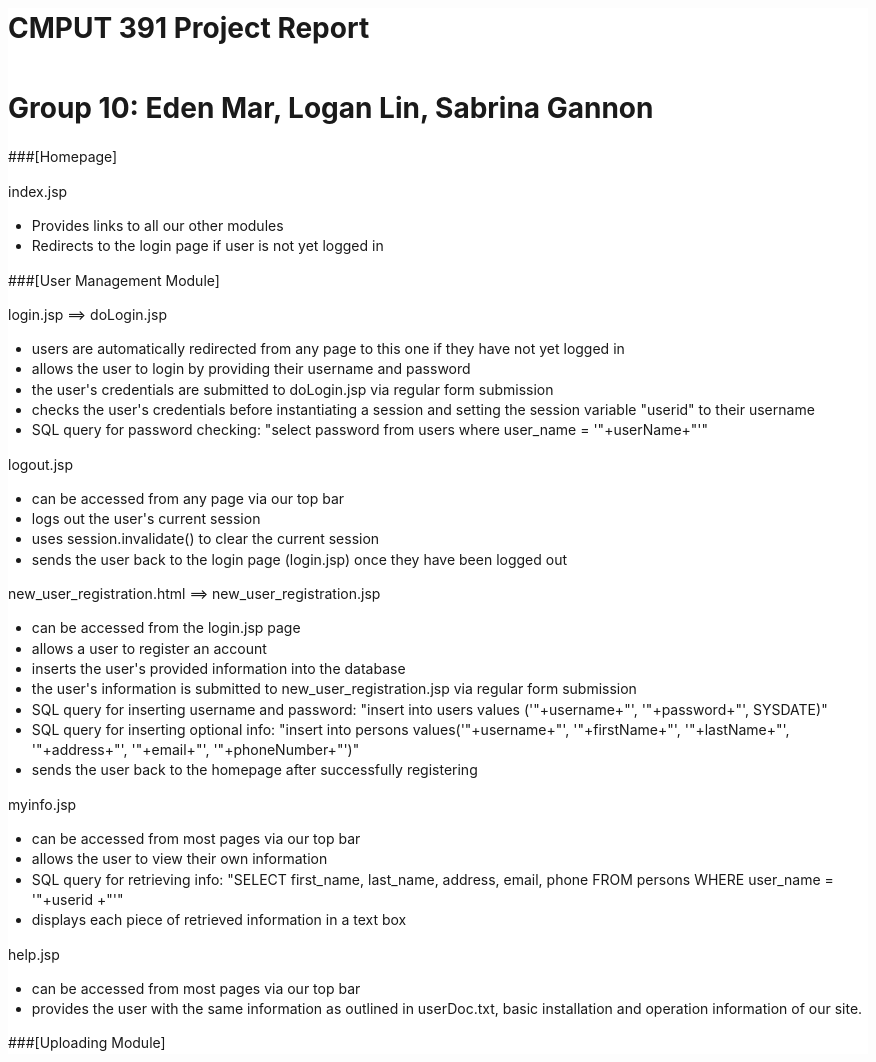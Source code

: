 # CMPUT 391 Project Report
# Group 10: Eden Mar, Logan Lin, Sabrina Gannon

###[Homepage]

index.jsp

- Provides links to all our other modules
- Redirects to the login page if user is not yet logged in

###[User Management Module]

login.jsp ==> doLogin.jsp

- users are automatically redirected from any page to this one if they have not yet logged in
- allows the user to login by providing their username and password
- the user's credentials are submitted to doLogin.jsp via regular form submission
- checks the user's credentials before instantiating a session and setting the session variable "userid" to their username
- SQL query for password checking: "select password from users where user_name = '"+userName+"'"

logout.jsp

- can be accessed from any page via our top bar
- logs out the user's current session
- uses session.invalidate() to clear the current session
- sends the user back to the login page (login.jsp) once they have been logged out

new_user_registration.html ==> new_user_registration.jsp

- can be accessed from the login.jsp page
- allows a user to register an account
- inserts the user's provided information into the database
- the user's information is submitted to new_user_registration.jsp via regular form submission
- SQL query for inserting username and password: "insert into users values ('"+username+"', '"+password+"', SYSDATE)"
- SQL query for inserting optional info: "insert into persons values('"+username+"', '"+firstName+"', '"+lastName+"', '"+address+"', '"+email+"', '"+phoneNumber+"')"
- sends the user back to the homepage after successfully registering

myinfo.jsp

- can be accessed from most pages via our top bar
- allows the user to view their own information
- SQL query for retrieving info: "SELECT first_name, last_name, address, email, phone FROM persons WHERE user_name = '"+userid +"'"
- displays each piece of retrieved information in a text box

help.jsp

- can be accessed from most pages via our top bar
- provides the user with the same information as outlined in userDoc.txt, basic installation and operation information of our site.

###[Uploading Module]
